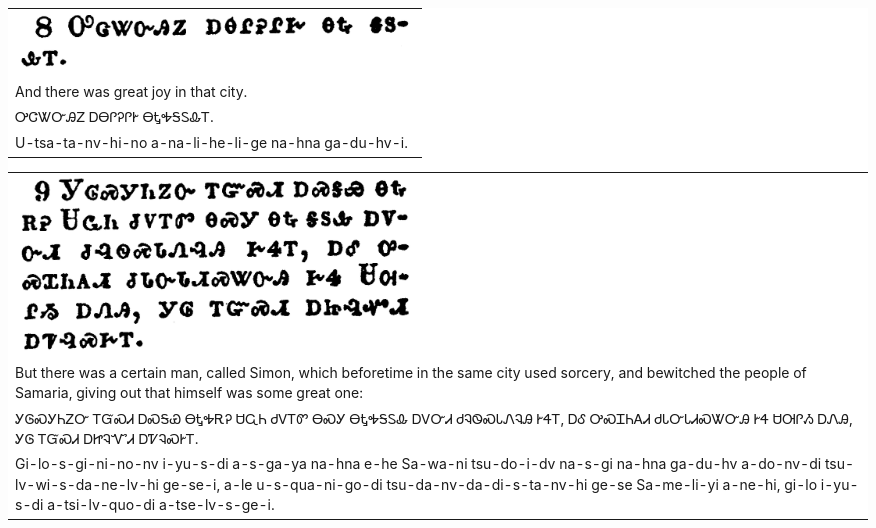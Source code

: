 <table>
<tbody>
<tr class="odd">
<td><a href="050808.png"><img src="050808.png" width="400" /></a></td>
</tr>
<tr class="even">
<td>And there was great joy in that city.</td>
</tr>
<tr class="odd">
<td>ᎤᏣᏔᏅᎯᏃ ᎠᎾᎵᎮᎵᎨ ᎾᎿᎭᎦᏚᎲᎢ.</td>
</tr>
<tr class="even">
<td>U-tsa-ta-nv-hi-no a-na-li-he-li-ge na-hna ga-du-hv-i.</td>
</tr>
</tbody>
</table>

<table>
<tbody>
<tr class="odd">
<td><a href="050809.png"><img src="050809.png" width="400" /></a></td>
</tr>
<tr class="even">
<td>But there was a certain man, called Simon, which beforetime in the same city used sorcery, and bewitched the people of Samaria, giving out that himself was some great one:</td>
</tr>
<tr class="odd">
<td>ᎩᎶᏍᎩᏂᏃᏅ ᎢᏳᏍᏗ ᎠᏍᎦᏯ ᎾᎿᎭᎡᎮ ᏌᏩᏂ ᏧᏙᎢᏛ ᎾᏍᎩ ᎾᎿᎭᎦᏚᎲ ᎠᏙᏅᏗ ᏧᎸᏫᏍᏓᏁᎸᎯ ᎨᏎᎢ, ᎠᎴ ᎤᏍᏆᏂᎪᏗ ᏧᏓᏅᏓᏗᏍᏔᏅᎯ ᎨᏎ ᏌᎺᎵᏱ ᎠᏁᎯ, ᎩᎶ ᎢᏳᏍᏗ ᎠᏥᎸᏉᏗ ᎠᏤᎸᏍᎨᎢ.</td>
</tr>
<tr class="even">
<td>Gi-lo-s-gi-ni-no-nv i-yu-s-di a-s-ga-ya na-hna e-he Sa-wa-ni tsu-do-i-dv na-s-gi na-hna ga-du-hv a-do-nv-di tsu-lv-wi-s-da-ne-lv-hi ge-se-i, a-le u-s-qua-ni-go-di tsu-da-nv-da-di-s-ta-nv-hi ge-se Sa-me-li-yi a-ne-hi, gi-lo i-yu-s-di a-tsi-lv-quo-di a-tse-lv-s-ge-i.</td>
</tr>
</tbody>
</table>
